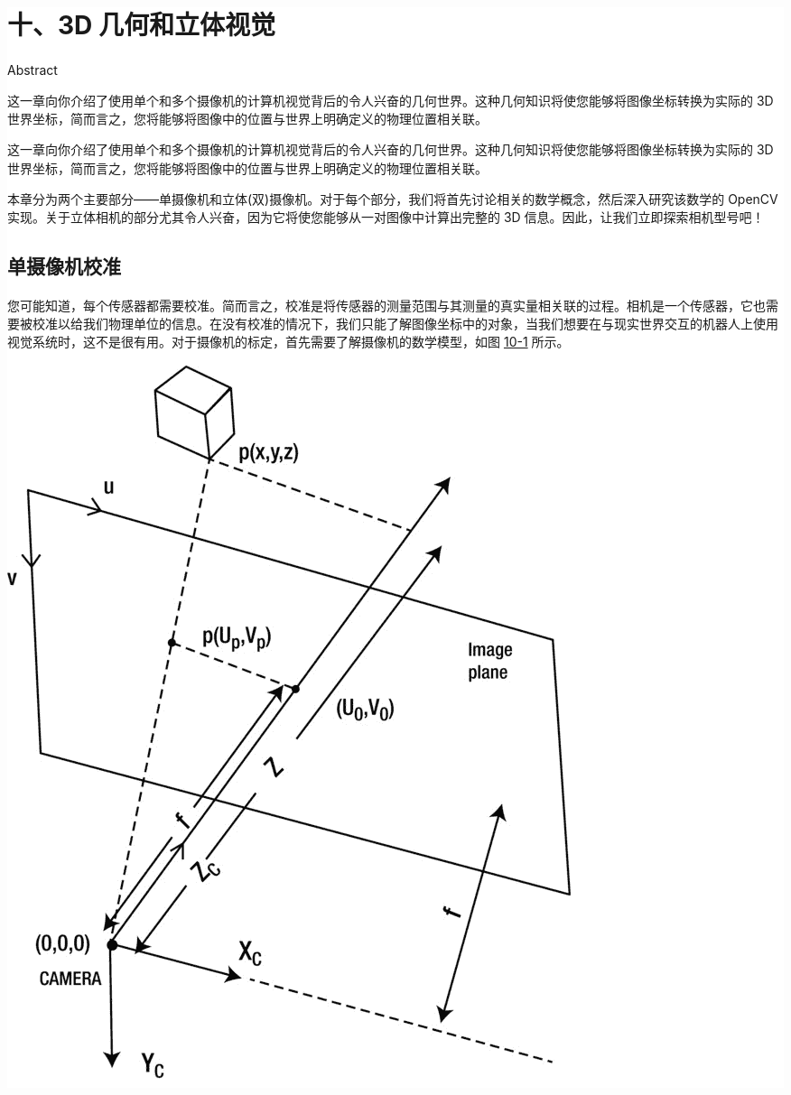 # 十、3D 几何和立体视觉

Abstract

这一章向你介绍了使用单个和多个摄像机的计算机视觉背后的令人兴奋的几何世界。这种几何知识将使您能够将图像坐标转换为实际的 3D 世界坐标，简而言之，您将能够将图像中的位置与世界上明确定义的物理位置相关联。

这一章向你介绍了使用单个和多个摄像机的计算机视觉背后的令人兴奋的几何世界。这种几何知识将使您能够将图像坐标转换为实际的 3D 世界坐标，简而言之，您将能够将图像中的位置与世界上明确定义的物理位置相关联。

本章分为两个主要部分——单摄像机和立体(双)摄像机。对于每个部分，我们将首先讨论相关的数学概念，然后深入研究该数学的 OpenCV 实现。关于立体相机的部分尤其令人兴奋，因为它将使您能够从一对图像中计算出完整的 3D 信息。因此，让我们立即探索相机型号吧！

## 单摄像机校准

您可能知道，每个传感器都需要校准。简而言之，校准是将传感器的测量范围与其测量的真实量相关联的过程。相机是一个传感器，它也需要被校准以给我们物理单位的信息。在没有校准的情况下，我们只能了解图像坐标中的对象，当我们想要在与现实世界交互的机器人上使用视觉系统时，这不是很有用。对于摄像机的标定，首先需要了解摄像机的数学模型，如图 [10-1](#Fig1) 所示。

![A978-1-4302-6080-6_10_Fig1_HTML.jpg](img/A978-1-4302-6080-6_10_Fig1_HTML.jpg)
